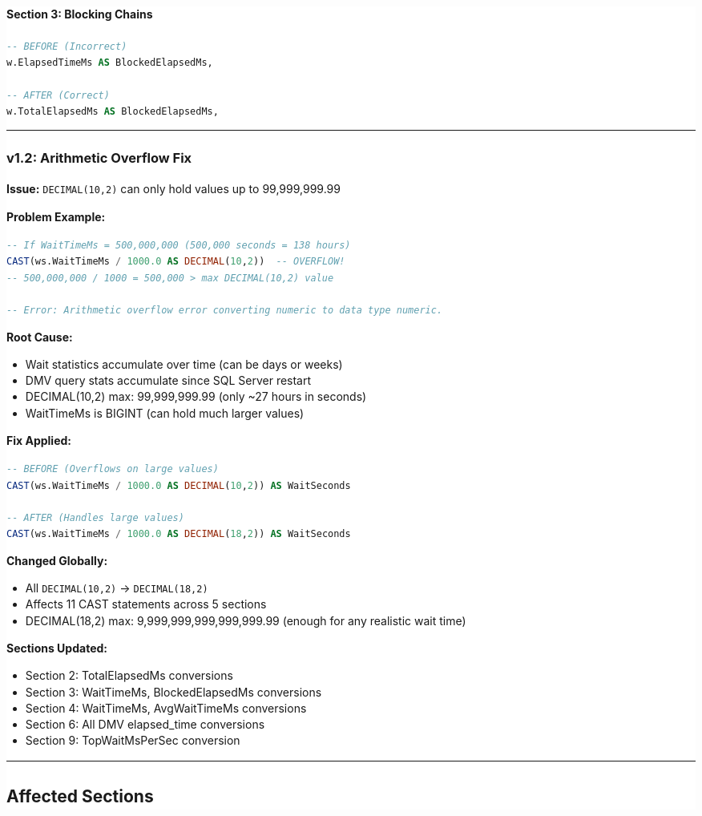 #### Section 3: Blocking Chains
```sql
-- BEFORE (Incorrect)
w.ElapsedTimeMs AS BlockedElapsedMs,

-- AFTER (Correct)
w.TotalElapsedMs AS BlockedElapsedMs,
```

---

### v1.2: Arithmetic Overflow Fix

**Issue:** `DECIMAL(10,2)` can only hold values up to 99,999,999.99

**Problem Example:**
```sql
-- If WaitTimeMs = 500,000,000 (500,000 seconds = 138 hours)
CAST(ws.WaitTimeMs / 1000.0 AS DECIMAL(10,2))  -- OVERFLOW!
-- 500,000,000 / 1000 = 500,000 > max DECIMAL(10,2) value

-- Error: Arithmetic overflow error converting numeric to data type numeric.
```

**Root Cause:**
- Wait statistics accumulate over time (can be days or weeks)
- DMV query stats accumulate since SQL Server restart
- DECIMAL(10,2) max: 99,999,999.99 (only ~27 hours in seconds)
- WaitTimeMs is BIGINT (can hold much larger values)

**Fix Applied:**
```sql
-- BEFORE (Overflows on large values)
CAST(ws.WaitTimeMs / 1000.0 AS DECIMAL(10,2)) AS WaitSeconds

-- AFTER (Handles large values)
CAST(ws.WaitTimeMs / 1000.0 AS DECIMAL(18,2)) AS WaitSeconds
```

**Changed Globally:**
- All `DECIMAL(10,2)` → `DECIMAL(18,2)`
- Affects 11 CAST statements across 5 sections
- DECIMAL(18,2) max: 9,999,999,999,999,999.99 (enough for any realistic wait time)

**Sections Updated:**
- Section 2: TotalElapsedMs conversions
- Section 3: WaitTimeMs, BlockedElapsedMs conversions
- Section 4: WaitTimeMs, AvgWaitTimeMs conversions
- Section 6: All DMV elapsed_time conversions
- Section 9: TopWaitMsPerSec conversion

---

## Affected Sections

